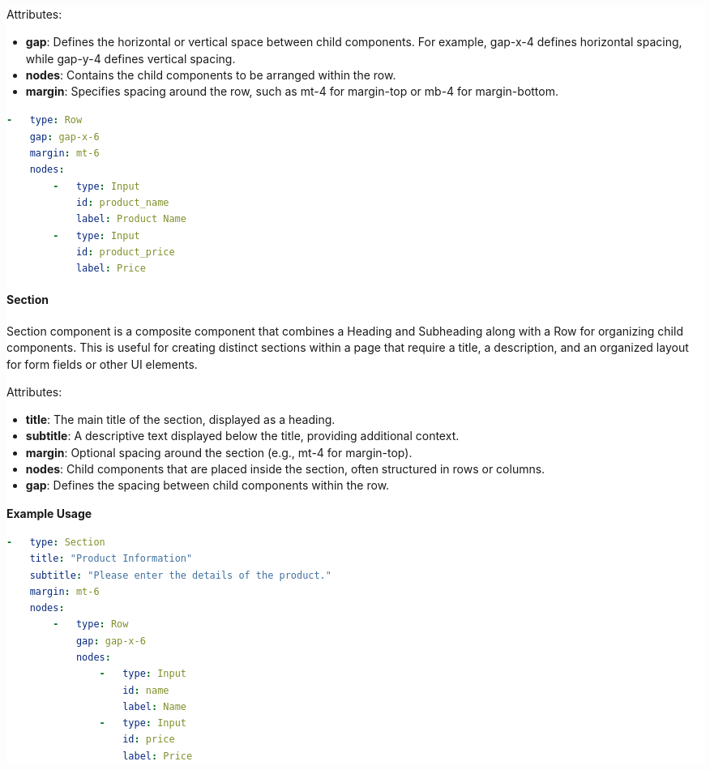 Attributes:

- **gap**: Defines the horizontal or vertical space between child components. For example, gap-x-4 defines horizontal
  spacing, while gap-y-4 defines vertical spacing.
- **nodes**: Contains the child components to be arranged within the row.
- **margin**: Specifies spacing around the row, such as mt-4 for margin-top or mb-4 for margin-bottom.

```yaml
-   type: Row
    gap: gap-x-6
    margin: mt-6
    nodes:
        -   type: Input
            id: product_name
            label: Product Name
        -   type: Input
            id: product_price
            label: Price

```

#### Section

Section component is a composite component that combines a Heading and Subheading along with a Row for organizing child
components. This is useful for creating distinct sections within a page that require a title, a description, and an
organized layout for form fields or other UI elements.

Attributes:

- **title**: The main title of the section, displayed as a heading.
- **subtitle**: A descriptive text displayed below the title, providing additional context.
- **margin**: Optional spacing around the section (e.g., mt-4 for margin-top).
- **nodes**: Child components that are placed inside the section, often structured in rows or columns.
- **gap**: Defines the spacing between child components within the row.

**Example Usage**

```yaml
-   type: Section
    title: "Product Information"
    subtitle: "Please enter the details of the product."
    margin: mt-6
    nodes:
        -   type: Row
            gap: gap-x-6
            nodes:
                -   type: Input
                    id: name
                    label: Name
                -   type: Input
                    id: price
                    label: Price
```
